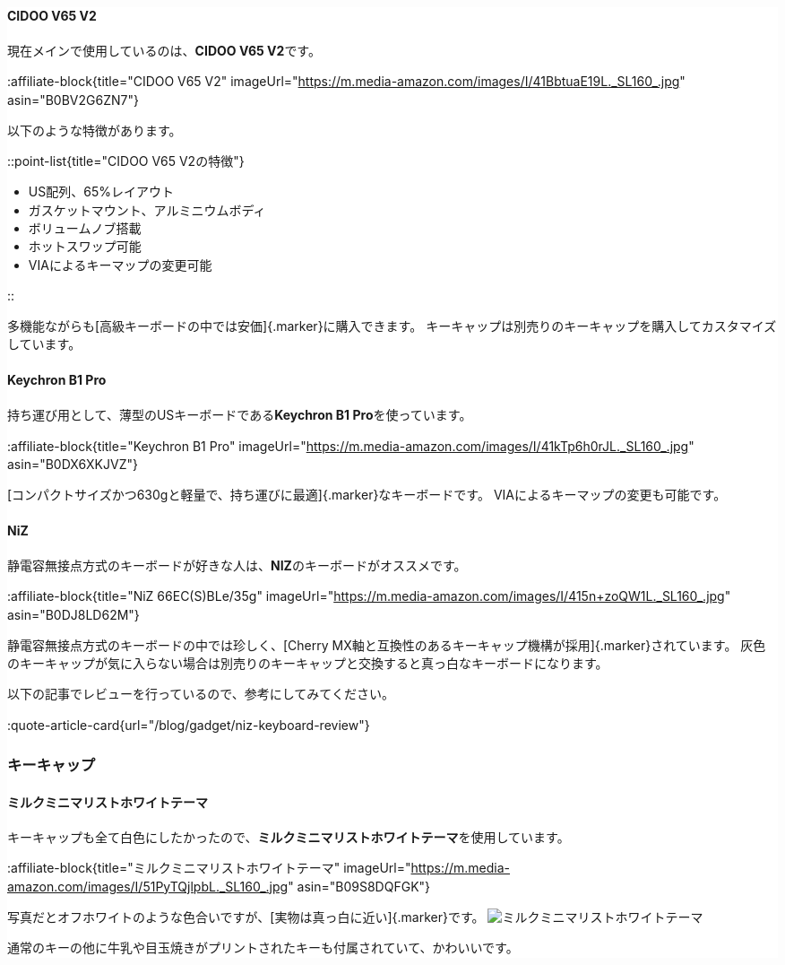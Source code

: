 #### CIDOO V65 V2

現在メインで使用しているのは、**CIDOO V65 V2**です。

:affiliate-block{title="CIDOO V65 V2" imageUrl="https://m.media-amazon.com/images/I/41BbtuaE19L._SL160_.jpg" asin="B0BV2G6ZN7"}

以下のような特徴があります。

::point-list{title="CIDOO V65 V2の特徴"}

- US配列、65%レイアウト
- ガスケットマウント、アルミニウムボディ
- ボリュームノブ搭載
- ホットスワップ可能
- VIAによるキーマップの変更可能

::

多機能ながらも[高級キーボードの中では安価]{.marker}に購入できます。
キーキャップは別売りのキーキャップを購入してカスタマイズしています。

#### Keychron B1 Pro

持ち運び用として、薄型のUSキーボードである**Keychron B1 Pro**を使っています。

:affiliate-block{title="Keychron B1 Pro" imageUrl="https://m.media-amazon.com/images/I/41kTp6h0rJL._SL160_.jpg" asin="B0DX6XKJVZ"}

[コンパクトサイズかつ630gと軽量で、持ち運びに最適]{.marker}なキーボードです。
VIAによるキーマップの変更も可能です。

#### NiZ

静電容無接点方式のキーボードが好きな人は、**NIZ**のキーボードがオススメです。

:affiliate-block{title="NiZ 66EC(S)BLe/35g" imageUrl="https://m.media-amazon.com/images/I/415n+zoQW1L._SL160_.jpg" asin="B0DJ8LD62M"}

静電容無接点方式のキーボードの中では珍しく、[Cherry MX軸と互換性のあるキーキャップ機構が採用]{.marker}されています。
灰色のキーキャップが気に入らない場合は別売りのキーキャップと交換すると真っ白なキーボードになります。

以下の記事でレビューを行っているので、参考にしてみてください。

:quote-article-card{url="/blog/gadget/niz-keyboard-review"}

### キーキャップ

#### ミルクミニマリストホワイトテーマ

キーキャップも全て白色にしたかったので、**ミルクミニマリストホワイトテーマ**を使用しています。

:affiliate-block{title="ミルクミニマリストホワイトテーマ" imageUrl="https://m.media-amazon.com/images/I/51PyTQjlpbL._SL160_.jpg" asin="B09S8DQFGK"}

写真だとオフホワイトのような色合いですが、[実物は真っ白に近い]{.marker}です。
![ミルクミニマリストホワイトテーマ](https://d2s4ypph6g1t06.cloudfront.net/img/pc/gadget_keycap-buy_thumbnail.webp)

通常のキーの他に牛乳や目玉焼きがプリントされたキーも付属されていて、かわいいです。
